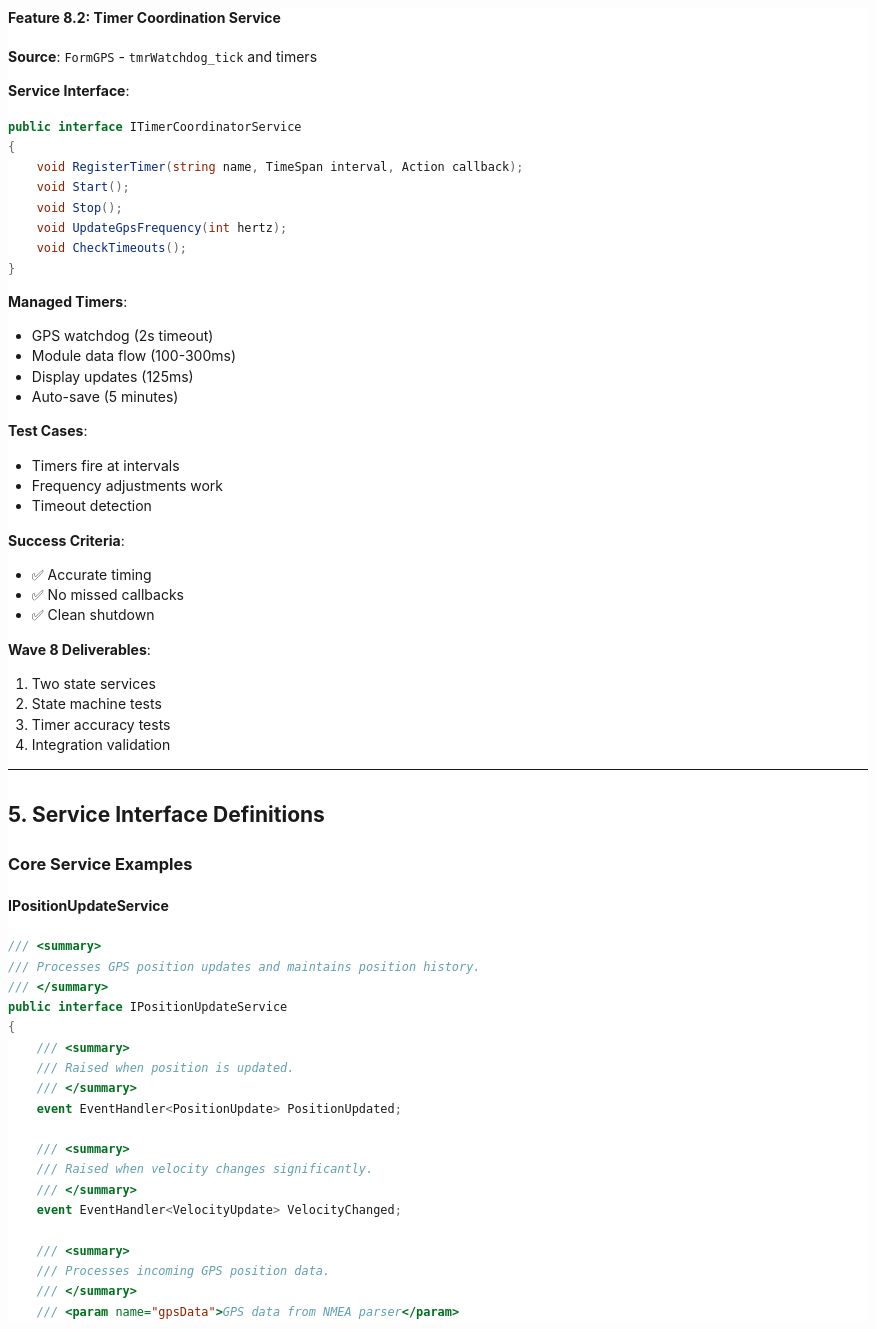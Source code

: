 #### Feature 8.2: Timer Coordination Service

**Source**: `FormGPS` - `tmrWatchdog_tick` and timers

**Service Interface**:
```csharp
public interface ITimerCoordinatorService
{
    void RegisterTimer(string name, TimeSpan interval, Action callback);
    void Start();
    void Stop();
    void UpdateGpsFrequency(int hertz);
    void CheckTimeouts();
}
```

**Managed Timers**:
- GPS watchdog (2s timeout)
- Module data flow (100-300ms)
- Display updates (125ms)
- Auto-save (5 minutes)

**Test Cases**:
- Timers fire at intervals
- Frequency adjustments work
- Timeout detection

**Success Criteria**:
- ✅ Accurate timing
- ✅ No missed callbacks
- ✅ Clean shutdown

**Wave 8 Deliverables**:
1. Two state services
2. State machine tests
3. Timer accuracy tests
4. Integration validation

---

## 5. Service Interface Definitions

### Core Service Examples

#### IPositionUpdateService

```csharp
/// <summary>
/// Processes GPS position updates and maintains position history.
/// </summary>
public interface IPositionUpdateService
{
    /// <summary>
    /// Raised when position is updated.
    /// </summary>
    event EventHandler<PositionUpdate> PositionUpdated;

    /// <summary>
    /// Raised when velocity changes significantly.
    /// </summary>
    event EventHandler<VelocityUpdate> VelocityChanged;

    /// <summary>
    /// Processes incoming GPS position data.
    /// </summary>
    /// <param name="gpsData">GPS data from NMEA parser</param>
```